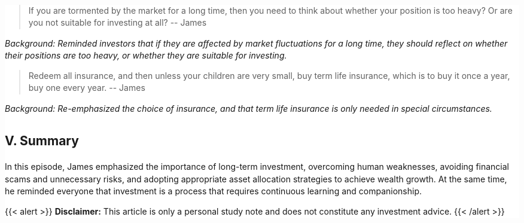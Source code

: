 > If you are tormented by the market for a long time, then you need to think about whether your position is too heavy? Or are you not suitable for investing at all?
> -- James

*Background: Reminded investors that if they are affected by market fluctuations for a long time, they should reflect on whether their positions are too heavy, or whether they are suitable for investing.*

> Redeem all insurance, and then unless your children are very small, buy term life insurance, which is to buy it once a year, buy one every year.
> -- James

*Background: Re-emphasized the choice of insurance, and that term life insurance is only needed in special circumstances.*

## V. Summary
In this episode, James emphasized the importance of long-term investment, overcoming human weaknesses, avoiding financial scams and unnecessary risks, and adopting appropriate asset allocation strategies to achieve wealth growth. At the same time, he reminded everyone that investment is a process that requires continuous learning and companionship.

{{< alert >}}
**Disclaimer:** This article is only a personal study note and does not constitute any investment advice.
{{< /alert >}}